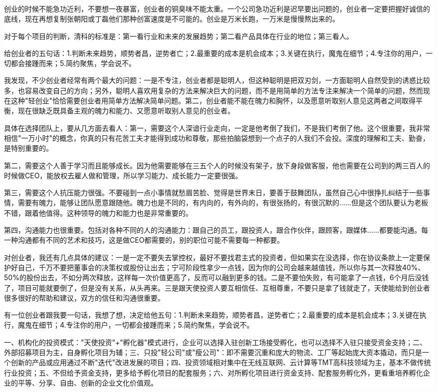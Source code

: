 创业的时候不能急功近利，不要想一夜暴富，创业者的铜臭味不能太重。一个公司急功近利是迟早要出问题的，创业者一定要把握好诚信的底线，现在再想复制张朝阳或丁磊他们那种创富速度是不可能的。创业是万米长跑，一万米是慢慢熬出来的。

对于每个项目的判断，清科的标准是：第一看行业和未来的发展趋势；第二看产品具体在行业的地位；第三看人。

给创业者的五句话：1.判断未来趋势，顺势者昌，逆势者亡；2.最重要的成本是机会成本；3.关键在执行，魔鬼在细节；4.专注你的用户，一切都会接踵而来；5.简约聚焦，学会说不。

我发现，不少创业者经常有两个最大的问题：一是不专注，创业者都是聪明人，但这种聪明是把双刃剑，一方面聪明人自然受到的诱惑比较多，也容易改变自己的方向；另外，聪明人喜欢用复杂的方法来解决巨大的问题，而不是用简单的方法专注来解决一个简单的问题，然而现在这种"轻创业"恰恰需要创业者用简单方法解决简单问题。第二，创业者能不能在魄力和胸怀，以及愿意听取别人意见这两者之间取得平衡，现在很缺乏既具备主观的魄力和能力、又愿意听取别人意见的创业者。

具体在选择团队上，要从几方面去看人：第一，需要这个人深谙行业走向，一定是他考倒了我们，不是我们考倒了他。这个很重要，我非常相信"一万小时"的概念，你真的只有花苦工夫才能得到成功和尊敬，那些拍脑袋想到一个点子的人我们不会投。深度的理解和工夫、勤奋，是特别重要的。

第二，需要这个人善于学习而且能够成长。因为他需要能够在三五个人的时候没有架子，放下身段做客服，他也需要在公司到的两三百人的时候做CEO，能放权去雇人做和管理，所以学习能力、成长能力一定要很强。

第三，需要这个人抗压能力很强。不要碰到一点小事情就愁眉苦脸、觉得是世界末日，要善于鼓舞团队，虽然自己心中很挣扎纠结于一些事情，需要有魄力，能够让团队愿意跟随他。魄力也是不同的，有内向的，有外向的，有很张扬的，有很沉默的……但是这个团队要认为老板不错，跟着他值得。这种领导的魄力和能力也是非常重要的。

第四，沟通能力也很重要。包括对各种不同的人的沟通能力：跟自己的员工，跟投资人，跟合作伙伴，跟顾客，跟媒体……都要能沟通。每一种沟通都有不同的艺术和技巧，这是做CEO都需要的，别的职位可能不需要每一种都要。

对创业者，我还有几点具体的建议：一是一定不要失去掌控权，最好不要找君主式的投资者，但如果实在没选择，你在协议条款上一定要保护好自己，千万不要把董事会的决策权或股份让出去；宁可阶段性拿少一点钱，因为你的公司会越来越值钱，所以你与其一次释放40%、50%的股份出去，不如分两次释放，这样每一次价值更高了，反而可以融到更多的钱。二是不要怕失败，有可能拿了一点钱，6个月后没钱了，项目可能就要倒了，但是没有关系，从头再来。三是跟天使投资人要互相信任、互相尊重，不要只是拿了钱就走了，天使能给到创业者很多很好的帮助和建议，双方的信任和沟通很重要。

有一位创业者跟我要一句话，我想了想，决定给他五句：1.判断未来趋势，顺势者昌，逆势者亡；2.最重要的成本是机会成本；3.关键在执行，魔鬼在细节；4.专注你的用户，一切都会接踵而来；5.简约聚焦，学会说不。

一、机构化的投资模式："天使投资"+"孵化器"模式进行，企业可以选择入驻创新工场接受孵化，也可以选择不入驻只接受资金支持；二、外部招募项目为主，自身孵化项目为辅；三、只投"轻公司"或"瘦公司"：即不需要沉重和庞大的物流、工厂等起始庞大资本撬动，而只是一个创新的产品或应用通过不断"迭代"改进发展的项目；四、投资领域相对集中在无线互联网、云计算等TMT高科技领域为主，基本不做传统行业投资；五、不但给予资金支持，更多给予孵化项目的配套服务；六、对所孵化项目进行资金支持、配套服务孵化外，更看重培养孵化企业的平等、分享、自由、创新的企业文化价值观。
